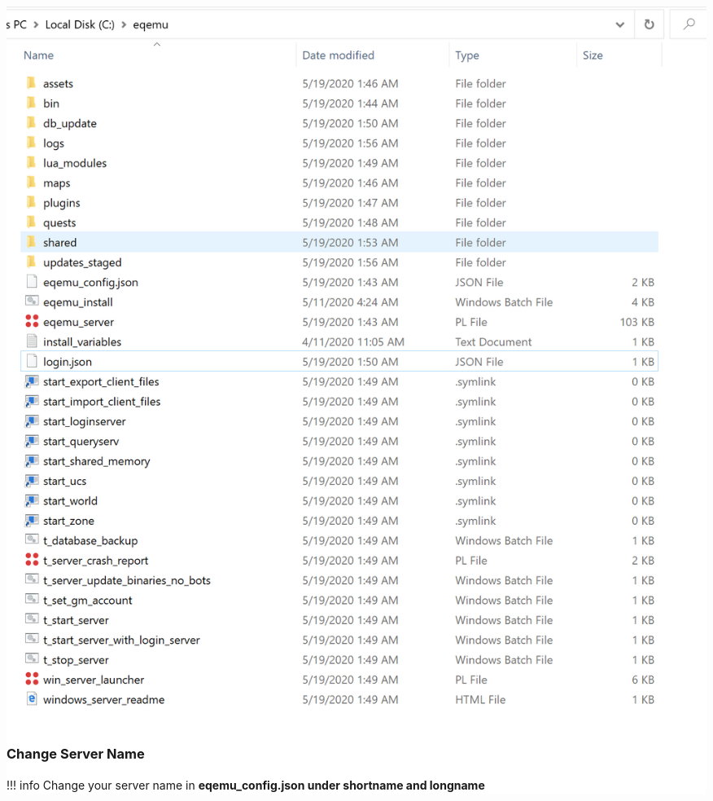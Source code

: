 ![Your installation should closely resemble above](<../../gitbook/assets/image (5).png>)

### Change Server Name

!!! info
      Change your server name in **eqemu_config.json **under** shortname **and** longname**

